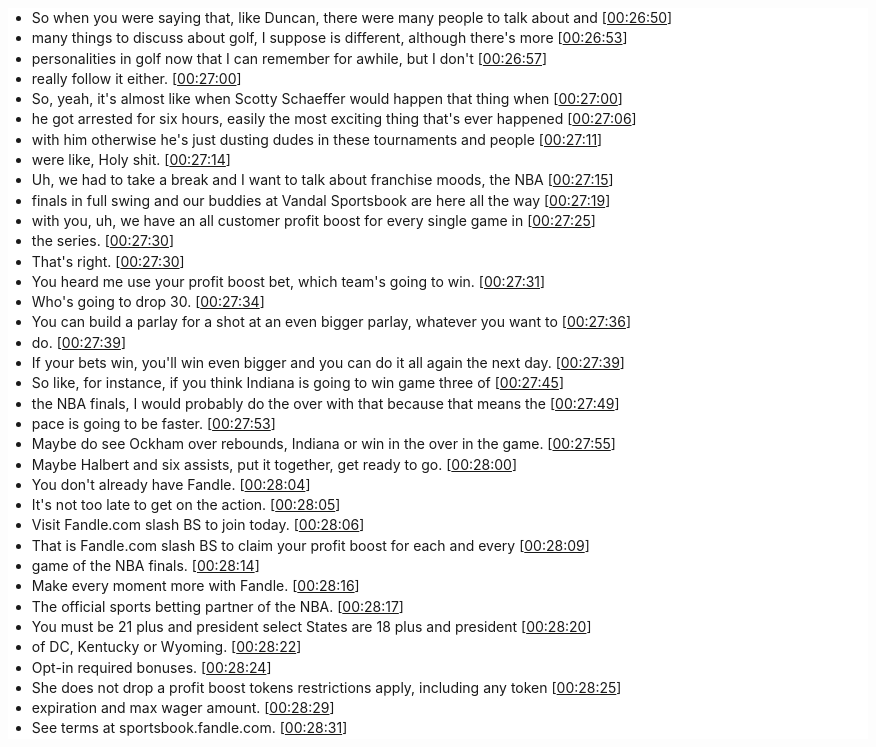 *  So when you were saying that, like Duncan, there were many people to talk about and [[00:26:50](https://www.youtube.com/watch?v=sIBv6CUCrvc&t=1610.54s)]
*  many things to discuss about golf, I suppose is different, although there's more [[00:26:53](https://www.youtube.com/watch?v=sIBv6CUCrvc&t=1613.98s)]
*  personalities in golf now that I can remember for awhile, but I don't [[00:26:57](https://www.youtube.com/watch?v=sIBv6CUCrvc&t=1617.02s)]
*  really follow it either. [[00:27:00](https://www.youtube.com/watch?v=sIBv6CUCrvc&t=1620.02s)]
*  So, yeah, it's almost like when Scotty Schaeffer would happen that thing when [[00:27:00](https://www.youtube.com/watch?v=sIBv6CUCrvc&t=1620.78s)]
*  he got arrested for six hours, easily the most exciting thing that's ever happened [[00:27:06](https://www.youtube.com/watch?v=sIBv6CUCrvc&t=1626.54s)]
*  with him otherwise he's just dusting dudes in these tournaments and people [[00:27:11](https://www.youtube.com/watch?v=sIBv6CUCrvc&t=1631.34s)]
*  were like, Holy shit. [[00:27:14](https://www.youtube.com/watch?v=sIBv6CUCrvc&t=1634.6999999999998s)]
*  Uh, we had to take a break and I want to talk about franchise moods, the NBA [[00:27:15](https://www.youtube.com/watch?v=sIBv6CUCrvc&t=1635.78s)]
*  finals in full swing and our buddies at Vandal Sportsbook are here all the way [[00:27:19](https://www.youtube.com/watch?v=sIBv6CUCrvc&t=1639.5s)]
*  with you, uh, we have an all customer profit boost for every single game in [[00:27:25](https://www.youtube.com/watch?v=sIBv6CUCrvc&t=1645.02s)]
*  the series. [[00:27:30](https://www.youtube.com/watch?v=sIBv6CUCrvc&t=1650.1799999999998s)]
*  That's right. [[00:27:30](https://www.youtube.com/watch?v=sIBv6CUCrvc&t=1650.8999999999999s)]
*  You heard me use your profit boost bet, which team's going to win. [[00:27:31](https://www.youtube.com/watch?v=sIBv6CUCrvc&t=1651.26s)]
*  Who's going to drop 30. [[00:27:34](https://www.youtube.com/watch?v=sIBv6CUCrvc&t=1654.74s)]
*  You can build a parlay for a shot at an even bigger parlay, whatever you want to [[00:27:36](https://www.youtube.com/watch?v=sIBv6CUCrvc&t=1656.34s)]
*  do. [[00:27:39](https://www.youtube.com/watch?v=sIBv6CUCrvc&t=1659.86s)]
*  If your bets win, you'll win even bigger and you can do it all again the next day. [[00:27:39](https://www.youtube.com/watch?v=sIBv6CUCrvc&t=1659.98s)]
*  So like, for instance, if you think Indiana is going to win game three of [[00:27:45](https://www.youtube.com/watch?v=sIBv6CUCrvc&t=1665.98s)]
*  the NBA finals, I would probably do the over with that because that means the [[00:27:49](https://www.youtube.com/watch?v=sIBv6CUCrvc&t=1669.6599999999999s)]
*  pace is going to be faster. [[00:27:53](https://www.youtube.com/watch?v=sIBv6CUCrvc&t=1673.78s)]
*  Maybe do see Ockham over rebounds, Indiana or win in the over in the game. [[00:27:55](https://www.youtube.com/watch?v=sIBv6CUCrvc&t=1675.3799999999999s)]
*  Maybe Halbert and six assists, put it together, get ready to go. [[00:28:00](https://www.youtube.com/watch?v=sIBv6CUCrvc&t=1680.6599999999999s)]
*  You don't already have Fandle. [[00:28:04](https://www.youtube.com/watch?v=sIBv6CUCrvc&t=1684.1799999999998s)]
*  It's not too late to get on the action. [[00:28:05](https://www.youtube.com/watch?v=sIBv6CUCrvc&t=1685.1799999999998s)]
*  Visit Fandle.com slash BS to join today. [[00:28:06](https://www.youtube.com/watch?v=sIBv6CUCrvc&t=1686.9399999999998s)]
*  That is Fandle.com slash BS to claim your profit boost for each and every [[00:28:09](https://www.youtube.com/watch?v=sIBv6CUCrvc&t=1689.78s)]
*  game of the NBA finals. [[00:28:14](https://www.youtube.com/watch?v=sIBv6CUCrvc&t=1694.62s)]
*  Make every moment more with Fandle. [[00:28:16](https://www.youtube.com/watch?v=sIBv6CUCrvc&t=1696.34s)]
*  The official sports betting partner of the NBA. [[00:28:17](https://www.youtube.com/watch?v=sIBv6CUCrvc&t=1697.62s)]
*  You must be 21 plus and president select States are 18 plus and president [[00:28:20](https://www.youtube.com/watch?v=sIBv6CUCrvc&t=1700.1s)]
*  of DC, Kentucky or Wyoming. [[00:28:22](https://www.youtube.com/watch?v=sIBv6CUCrvc&t=1702.98s)]
*  Opt-in required bonuses. [[00:28:24](https://www.youtube.com/watch?v=sIBv6CUCrvc&t=1704.74s)]
*  She does not drop a profit boost tokens restrictions apply, including any token [[00:28:25](https://www.youtube.com/watch?v=sIBv6CUCrvc&t=1705.8999999999999s)]
*  expiration and max wager amount. [[00:28:29](https://www.youtube.com/watch?v=sIBv6CUCrvc&t=1709.86s)]
*  See terms at sportsbook.fandle.com. [[00:28:31](https://www.youtube.com/watch?v=sIBv6CUCrvc&t=1711.58s)]